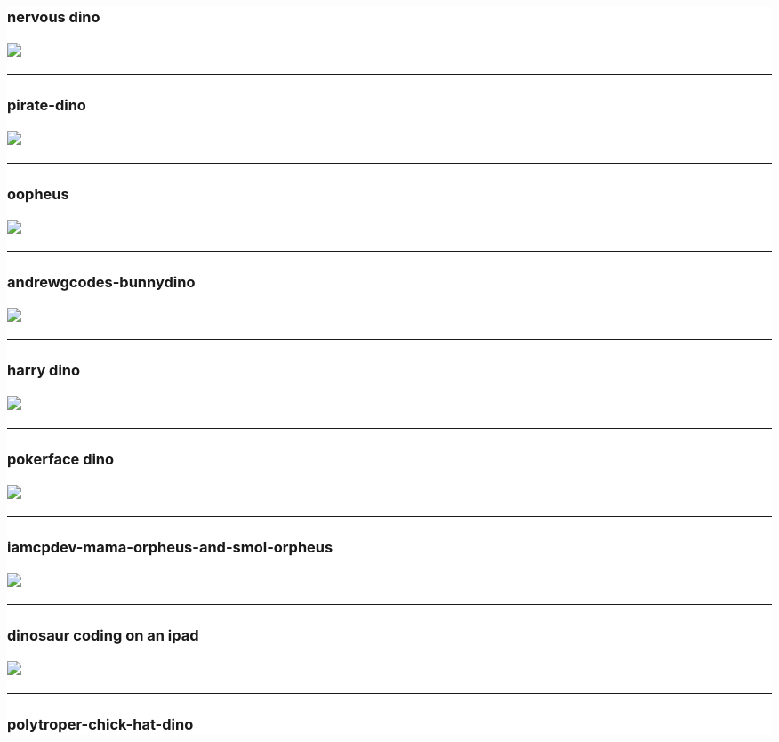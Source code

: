 
### nervous dino

![](dinos/nervous_dino.gif)

---

### pirate-dino

![](dinos/pirate-dino.png)

---

### oopheus

![](dinos/oopheus.png)

---

### andrewgcodes-bunnydino

![](dinos/andrewgcodes-bunnydino.png)

---

### harry dino

![](dinos/harry-dino.png)

---

### pokerface dino

![](dinos/poker-face-dino.jpg)

---

### iamcpdev-mama-orpheus-and-smol-orpheus

![](dinos/iamcpdev-mama-orpheus-and-smol-orpheus.png)

---

### dinosaur coding on an ipad

![](dinos/ipad_dino.JPG)

---

### polytroper-chick-hat-dino
